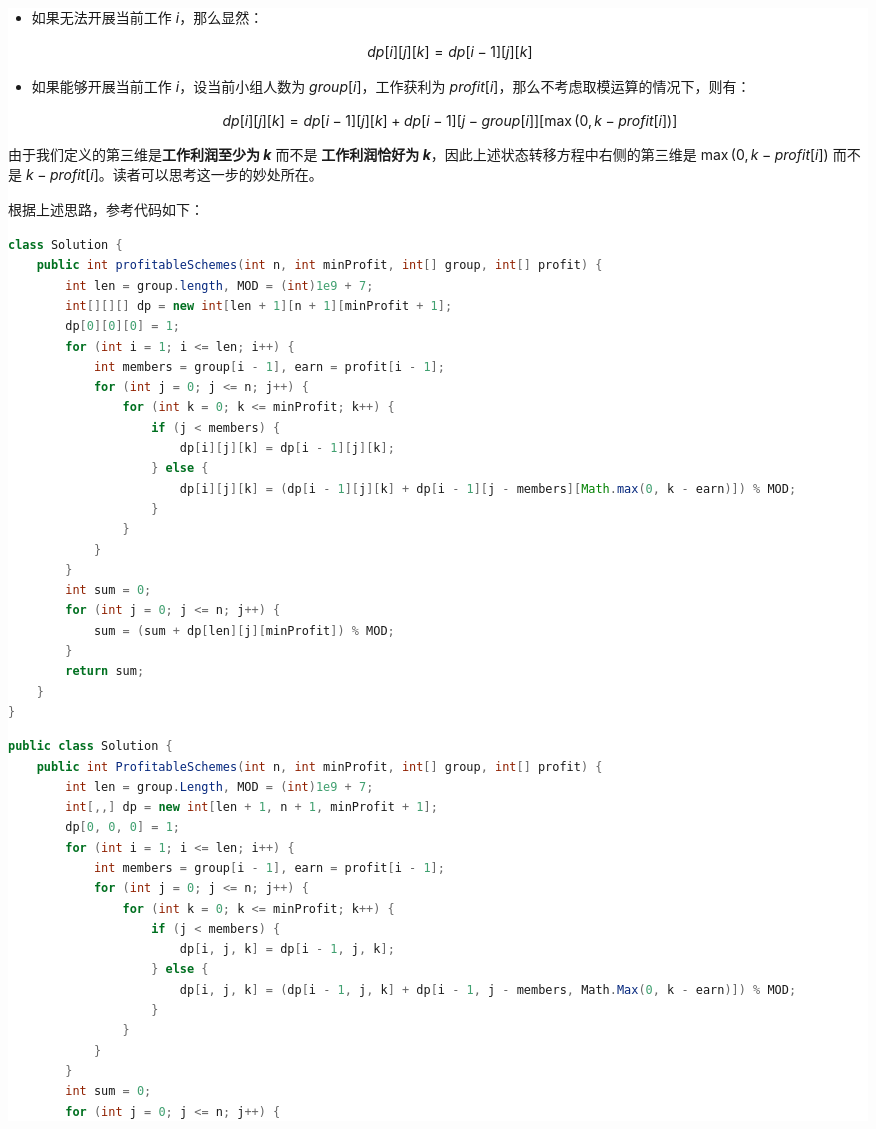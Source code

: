 - 如果无法开展当前工作 $i$，那么显然：

    $$
    \textit{dp}[i][j][k] = \textit{dp}[i - 1][j][k]
    $$

- 如果能够开展当前工作 $i$，设当前小组人数为 $\textit{group}[i]$，工作获利为 $\textit{profit}[i]$，那么不考虑取模运算的情况下，则有：

    $$
    \textit{dp}[i][j][k] = \textit{dp}[i - 1][j][k] + \textit{dp}[i - 1][j - \textit{group}[i]][\max(0, k - \textit{profit}[i])]
    $$

由于我们定义的第三维是**工作利润至少为 $k$** 而不是 **工作利润恰好为 $k$**，因此上述状态转移方程中右侧的第三维是 $\max(0, k - \textit{profit}[i])$ 而不是 $k - \textit{profit}[i]$。读者可以思考这一步的妙处所在。

根据上述思路，参考代码如下：

```Java [sol11-Java]
class Solution {
    public int profitableSchemes(int n, int minProfit, int[] group, int[] profit) {
        int len = group.length, MOD = (int)1e9 + 7;
        int[][][] dp = new int[len + 1][n + 1][minProfit + 1];
        dp[0][0][0] = 1;
        for (int i = 1; i <= len; i++) {
            int members = group[i - 1], earn = profit[i - 1];
            for (int j = 0; j <= n; j++) {
                for (int k = 0; k <= minProfit; k++) {
                    if (j < members) {
                        dp[i][j][k] = dp[i - 1][j][k];
                    } else {
                        dp[i][j][k] = (dp[i - 1][j][k] + dp[i - 1][j - members][Math.max(0, k - earn)]) % MOD;
                    }
                }
            }
        }
        int sum = 0;
        for (int j = 0; j <= n; j++) {
            sum = (sum + dp[len][j][minProfit]) % MOD;
        }
        return sum;
    }
}
```

```C# [sol11-C#]
public class Solution {
    public int ProfitableSchemes(int n, int minProfit, int[] group, int[] profit) {
        int len = group.Length, MOD = (int)1e9 + 7;
        int[,,] dp = new int[len + 1, n + 1, minProfit + 1];
        dp[0, 0, 0] = 1;
        for (int i = 1; i <= len; i++) {
            int members = group[i - 1], earn = profit[i - 1];
            for (int j = 0; j <= n; j++) {
                for (int k = 0; k <= minProfit; k++) {
                    if (j < members) {
                        dp[i, j, k] = dp[i - 1, j, k];
                    } else {
                        dp[i, j, k] = (dp[i - 1, j, k] + dp[i - 1, j - members, Math.Max(0, k - earn)]) % MOD;
                    }
                }
            }
        }
        int sum = 0;
        for (int j = 0; j <= n; j++) {
```